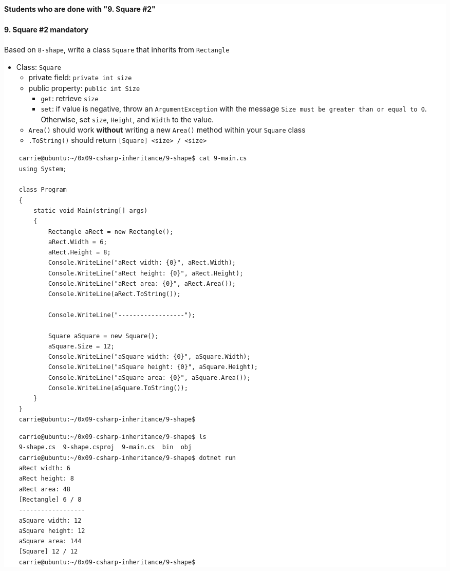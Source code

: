 

#### Students who are done with "9. Square #2"

#### 9\. Square #2 mandatory

Based on `8-shape`, write a class `Square` that inherits from `Rectangle`

*   Class: `Square`
    *   private field: `private int size`
    *   public property: `public int Size`
        *   `get`: retrieve `size`
        *   `set`: if value is negative, throw an `ArgumentException` with the message `Size must be greater than or equal to 0`. Otherwise, set `size`, `Height`, and `Width` to the value.
    *   `Area()` should work **without** writing a new `Area()` method within your `Square` class
    *   `.ToString()` should return `[Square] <size> / <size>`
```
    carrie@ubuntu:~/0x09-csharp-inheritance/9-shape$ cat 9-main.cs
    using System;
    
    class Program
    {
        static void Main(string[] args)
        {
            Rectangle aRect = new Rectangle();
            aRect.Width = 6;
            aRect.Height = 8;
            Console.WriteLine("aRect width: {0}", aRect.Width);
            Console.WriteLine("aRect height: {0}", aRect.Height);
            Console.WriteLine("aRect area: {0}", aRect.Area());
            Console.WriteLine(aRect.ToString());
    
            Console.WriteLine("------------------");
    
            Square aSquare = new Square();
            aSquare.Size = 12;
            Console.WriteLine("aSquare width: {0}", aSquare.Width);
            Console.WriteLine("aSquare height: {0}", aSquare.Height);
            Console.WriteLine("aSquare area: {0}", aSquare.Area());
            Console.WriteLine(aSquare.ToString());
        }
    }
    carrie@ubuntu:~/0x09-csharp-inheritance/9-shape$
```    
```
    carrie@ubuntu:~/0x09-csharp-inheritance/9-shape$ ls
    9-shape.cs  9-shape.csproj  9-main.cs  bin  obj
    carrie@ubuntu:~/0x09-csharp-inheritance/9-shape$ dotnet run
    aRect width: 6
    aRect height: 8
    aRect area: 48
    [Rectangle] 6 / 8
    ------------------
    aSquare width: 12
    aSquare height: 12
    aSquare area: 144
    [Square] 12 / 12
    carrie@ubuntu:~/0x09-csharp-inheritance/9-shape$
 ```   
